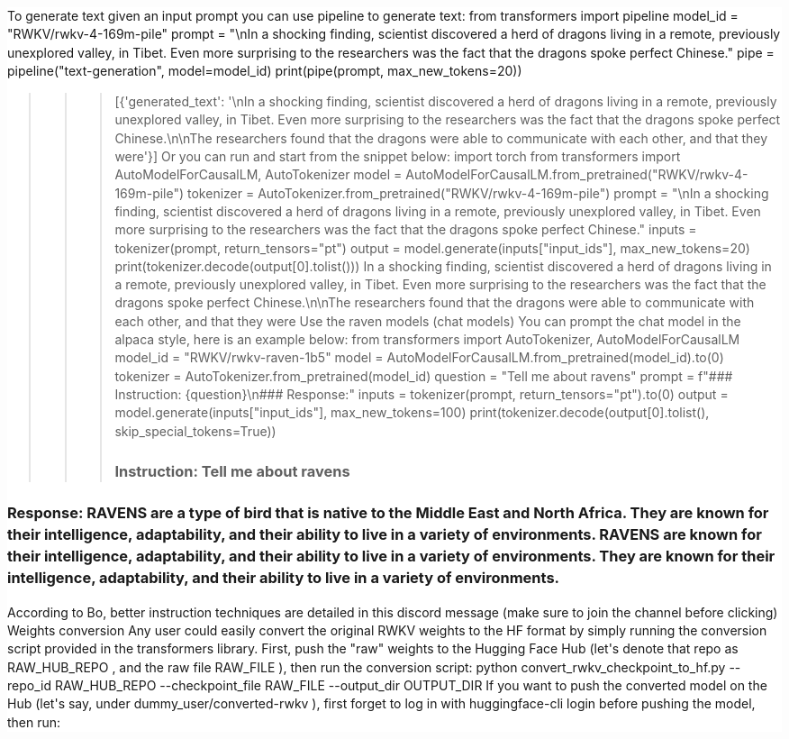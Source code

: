 To generate text given an input prompt you can use pipeline
to generate text:
from transformers import pipeline
model_id = "RWKV/rwkv-4-169m-pile"
prompt = "\nIn a shocking finding, scientist discovered a herd of dragons living in a remote, previously unexplored valley, in Tibet. Even more surprising to the researchers was the fact that the dragons spoke perfect Chinese."
pipe = pipeline("text-generation", model=model_id)
print(pipe(prompt, max_new_tokens=20))
>>> [{'generated_text': '\nIn a shocking finding, scientist discovered a herd of dragons living in a remote, previously unexplored valley, in Tibet. Even more surprising to the researchers was the fact that the dragons spoke perfect Chinese.\n\nThe researchers found that the dragons were able to communicate with each other, and that they were'}]
Or you can run and start from the snippet below:
import torch
from transformers import AutoModelForCausalLM, AutoTokenizer
model = AutoModelForCausalLM.from_pretrained("RWKV/rwkv-4-169m-pile")
tokenizer = AutoTokenizer.from_pretrained("RWKV/rwkv-4-169m-pile")
prompt = "\nIn a shocking finding, scientist discovered a herd of dragons living in a remote, previously unexplored valley, in Tibet. Even more surprising to the researchers was the fact that the dragons spoke perfect Chinese."
inputs = tokenizer(prompt, return_tensors="pt")
output = model.generate(inputs["input_ids"], max_new_tokens=20)
print(tokenizer.decode(output[0].tolist()))
>>> In a shocking finding, scientist discovered a herd of dragons living in a remote, previously unexplored valley, in Tibet. Even more surprising to the researchers was the fact that the dragons spoke perfect Chinese.\n\nThe researchers found that the dragons were able to communicate with each other, and that they were
Use the raven models (chat models)
You can prompt the chat model in the alpaca style, here is an example below:
from transformers import AutoTokenizer, AutoModelForCausalLM
model_id = "RWKV/rwkv-raven-1b5"
model = AutoModelForCausalLM.from_pretrained(model_id).to(0)
tokenizer = AutoTokenizer.from_pretrained(model_id)
question = "Tell me about ravens"
prompt = f"### Instruction: {question}\n### Response:"
inputs = tokenizer(prompt, return_tensors="pt").to(0)
output = model.generate(inputs["input_ids"], max_new_tokens=100)
print(tokenizer.decode(output[0].tolist(), skip_special_tokens=True))
>>> ### Instruction: Tell me about ravens
### Response: RAVENS are a type of bird that is native to the Middle East and North Africa. They are known for their intelligence, adaptability, and their ability to live in a variety of environments. RAVENS are known for their intelligence, adaptability, and their ability to live in a variety of environments. They are known for their intelligence, adaptability, and their ability to live in a variety of environments.
According to Bo, better instruction techniques are detailed in this discord message (make sure to join the channel before clicking)
Weights conversion
Any user could easily convert the original RWKV weights to the HF format by simply running the conversion script provided in the transformers
library. First, push the "raw" weights to the Hugging Face Hub (let's denote that repo as RAW_HUB_REPO
, and the raw file RAW_FILE
), then run the conversion script:
python convert_rwkv_checkpoint_to_hf.py --repo_id RAW_HUB_REPO --checkpoint_file RAW_FILE --output_dir OUTPUT_DIR
If you want to push the converted model on the Hub (let's say, under dummy_user/converted-rwkv
), first forget to log in with huggingface-cli login
before pushing the model, then run: